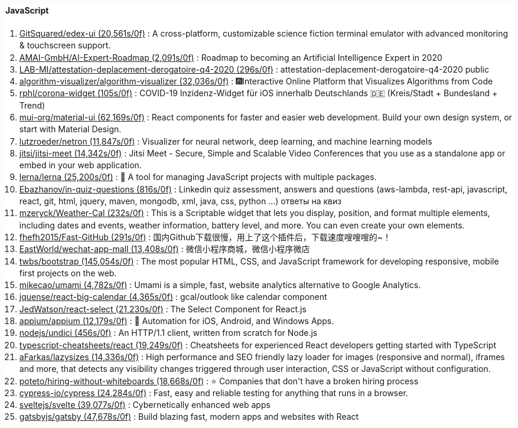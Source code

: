 #### JavaScript
1. [GitSquared/edex-ui (20,561s/0f)](https://github.com/GitSquared/edex-ui) : A cross-platform, customizable science fiction terminal emulator with advanced monitoring & touchscreen support.
2. [AMAI-GmbH/AI-Expert-Roadmap (2,091s/0f)](https://github.com/AMAI-GmbH/AI-Expert-Roadmap) : Roadmap to becoming an Artificial Intelligence Expert in 2020
3. [LAB-MI/attestation-deplacement-derogatoire-q4-2020 (296s/0f)](https://github.com/LAB-MI/attestation-deplacement-derogatoire-q4-2020) : attestation-deplacement-derogatoire-q4-2020 public
4. [algorithm-visualizer/algorithm-visualizer (32,036s/0f)](https://github.com/algorithm-visualizer/algorithm-visualizer) : 🎆Interactive Online Platform that Visualizes Algorithms from Code
5. [rphl/corona-widget (105s/0f)](https://github.com/rphl/corona-widget) : COVID-19 Inzidenz-Widget für iOS innerhalb Deutschlands 🇩🇪 (Kreis/Stadt + Bundesland + Trend)
6. [mui-org/material-ui (62,169s/0f)](https://github.com/mui-org/material-ui) : React components for faster and easier web development. Build your own design system, or start with Material Design.
7. [lutzroeder/netron (11,847s/0f)](https://github.com/lutzroeder/netron) : Visualizer for neural network, deep learning, and machine learning models
8. [jitsi/jitsi-meet (14,342s/0f)](https://github.com/jitsi/jitsi-meet) : Jitsi Meet - Secure, Simple and Scalable Video Conferences that you use as a standalone app or embed in your web application.
9. [lerna/lerna (25,200s/0f)](https://github.com/lerna/lerna) : 🐉 A tool for managing JavaScript projects with multiple packages.
10. [Ebazhanov/in-quiz-questions (816s/0f)](https://github.com/Ebazhanov/in-quiz-questions) : Linkedin quiz assessment, answers and questions (aws-lambda, rest-api, javascript, react, git, html, jquery, maven, mongodb, xml, java, css, python ...) ответы на квиз
11. [mzeryck/Weather-Cal (232s/0f)](https://github.com/mzeryck/Weather-Cal) : This is a Scriptable widget that lets you display, position, and format multiple elements, including dates and events, weather information, battery level, and more. You can even create your own elements.
12. [fhefh2015/Fast-GitHub (291s/0f)](https://github.com/fhefh2015/Fast-GitHub) : 国内Github下载很慢，用上了这个插件后，下载速度嗖嗖嗖的~！
13. [EastWorld/wechat-app-mall (13,408s/0f)](https://github.com/EastWorld/wechat-app-mall) : 微信小程序商城，微信小程序微店
14. [twbs/bootstrap (145,054s/0f)](https://github.com/twbs/bootstrap) : The most popular HTML, CSS, and JavaScript framework for developing responsive, mobile first projects on the web.
15. [mikecao/umami (4,782s/0f)](https://github.com/mikecao/umami) : Umami is a simple, fast, website analytics alternative to Google Analytics.
16. [jquense/react-big-calendar (4,365s/0f)](https://github.com/jquense/react-big-calendar) : gcal/outlook like calendar component
17. [JedWatson/react-select (21,230s/0f)](https://github.com/JedWatson/react-select) : The Select Component for React.js
18. [appium/appium (12,179s/0f)](https://github.com/appium/appium) : 📱 Automation for iOS, Android, and Windows Apps.
19. [nodejs/undici (456s/0f)](https://github.com/nodejs/undici) : An HTTP/1.1 client, written from scratch for Node.js
20. [typescript-cheatsheets/react (19,249s/0f)](https://github.com/typescript-cheatsheets/react) : Cheatsheets for experienced React developers getting started with TypeScript
21. [aFarkas/lazysizes (14,336s/0f)](https://github.com/aFarkas/lazysizes) : High performance and SEO friendly lazy loader for images (responsive and normal), iframes and more, that detects any visibility changes triggered through user interaction, CSS or JavaScript without configuration.
22. [poteto/hiring-without-whiteboards (18,668s/0f)](https://github.com/poteto/hiring-without-whiteboards) : ⭐️ Companies that don't have a broken hiring process
23. [cypress-io/cypress (24,284s/0f)](https://github.com/cypress-io/cypress) : Fast, easy and reliable testing for anything that runs in a browser.
24. [sveltejs/svelte (39,077s/0f)](https://github.com/sveltejs/svelte) : Cybernetically enhanced web apps
25. [gatsbyjs/gatsby (47,678s/0f)](https://github.com/gatsbyjs/gatsby) : Build blazing fast, modern apps and websites with React
